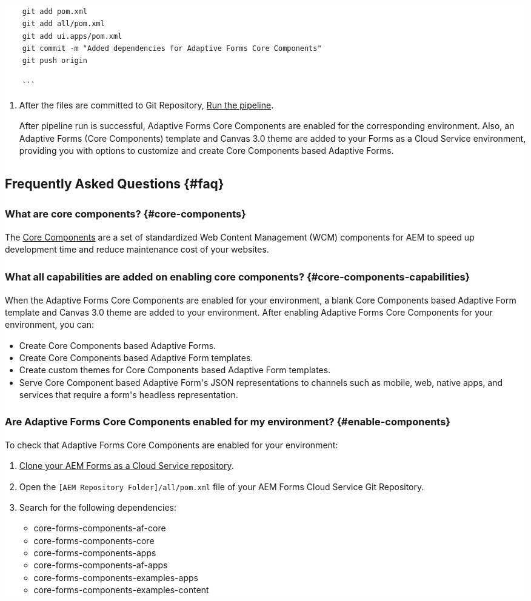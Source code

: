         git add pom.xml
        git add all/pom.xml
        git add ui.apps/pom.xml
        git commit -m "Added dependencies for Adaptive Forms Core Components"
        git push origin
    
        ```

1.  After the files are committed to Git Repository, [Run the pipeline](https://experienceleague.adobe.com/docs/experience-manager-cloud-manager/using/how-to-use/deploying-code.html).  

    After pipeline run is successful, Adaptive Forms Core Components are enabled for the corresponding environment. Also, an Adaptive Forms (Core Components) template and Canvas 3.0 theme are added to your Forms as a Cloud Service environment, providing you with options to customize and create Core Components based Adaptive Forms. 


## Frequently Asked Questions {#faq}

### What are core components? {#core-components}

The [Core Components](https://experienceleague.adobe.com/docs/experience-manager-core-components/using/introduction.html) are a set of standardized Web Content Management (WCM) components for AEM to speed up development time and reduce maintenance cost of your websites.

### What all capabilities are added on enabling core components? {#core-components-capabilities}

When the  Adaptive Forms Core Components are enabled for your environment, a blank Core Components based Adaptive Form template and Canvas 3.0 theme are added to your environment. After enabling Adaptive Forms Core Components for your environment, you can:

* Create Core Components based Adaptive Forms.
* Create Core Components based Adaptive Form templates.
* Create custom themes for Core Components based Adaptive Form templates.
* Serve Core Component based Adaptive Form's JSON representations to channels such as mobile, web, native apps, and services that require a form's headless representation.

### Are Adaptive Forms Core Components enabled for my environment? {#enable-components}

To check that Adaptive Forms Core Components are enabled for your environment:

1.  [Clone your AEM Forms as a Cloud Service repository](#1-clone-your-aem-forms-as-a-cloud-service-git-repository). 

1.  Open the `[AEM Repository Folder]/all/pom.xml` file of your AEM Forms Cloud Service Git Repository. 

1.  Search for the following dependencies:
    
    * core-forms-components-af-core
    * core-forms-components-core
    * core-forms-components-apps
    * core-forms-components-af-apps
    * core-forms-components-examples-apps
    * core-forms-components-examples-content
